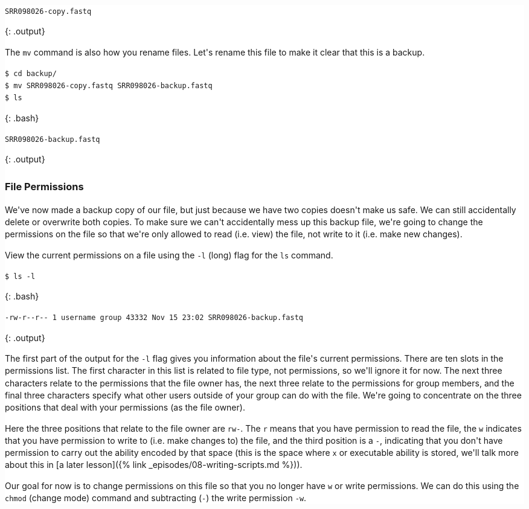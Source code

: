 ~~~
SRR098026-copy.fastq
~~~
{: .output}

The `mv` command is also how you rename files. Let's rename this file to make it clear
that this is a backup.

~~~
$ cd backup/
$ mv SRR098026-copy.fastq SRR098026-backup.fastq
$ ls
~~~
{: .bash}

~~~
SRR098026-backup.fastq
~~~
{: .output}

### File Permissions

We've now made a backup copy of our file, but just because we have two copies doesn't
make us safe. We can still accidentally delete or overwrite both copies. To make sure
we can't accidentally mess up this backup file, we're going to change the permissions
on the file so that we're only allowed to read (i.e. view) the file, not write to it
(i.e. make new changes).

View the current permissions on a file using the `-l` (long) flag for the `ls` command.

~~~
$ ls -l
~~~
{: .bash}

~~~
-rw-r--r-- 1 username group 43332 Nov 15 23:02 SRR098026-backup.fastq
~~~
{: .output}

The first part of the output for the `-l` flag gives you information about the file's
current permissions. There are ten slots in the permissions list. The first character
in this list is related to file type, not permissions, so we'll ignore it for now. The
next three characters relate to the permissions that the file owner has, the next
three relate to the permissions for group members, and the final three characters
specify what other users outside of your group can do with the file. We're going to
concentrate on the three positions that deal with your permissions (as the file owner).

Here the three positions that relate to the file owner are `rw-`. The `r` means that
you have permission to read the file, the `w` indicates that you have permission to
write to (i.e. make changes to) the file, and the third position is a `-`, indicating
that you don't have permission to carry out the ability encoded by that space (this is
the space where `x` or executable ability is stored, we'll  talk more about this in
[a later lesson]({% link _episodes/08-writing-scripts.md %})).

Our goal for now is to change permissions on this file so that you no longer have `w`
or write permissions. We can do this using the `chmod` (change mode) command and
subtracting (`-`) the write permission `-w`.
